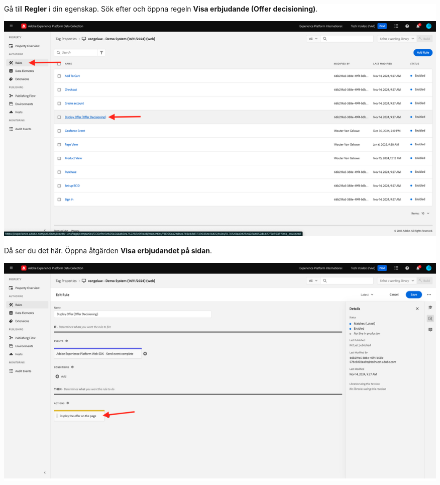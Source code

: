Gå till **Regler** i din egenskap. Sök efter och öppna regeln **Visa erbjudande (Offer decisioning)**.

![WebSDK](./images/decrec2.png)

Då ser du det här. Öppna åtgärden **Visa erbjudandet på sidan**.

![WebSDK](./images/decrec6a.png)

